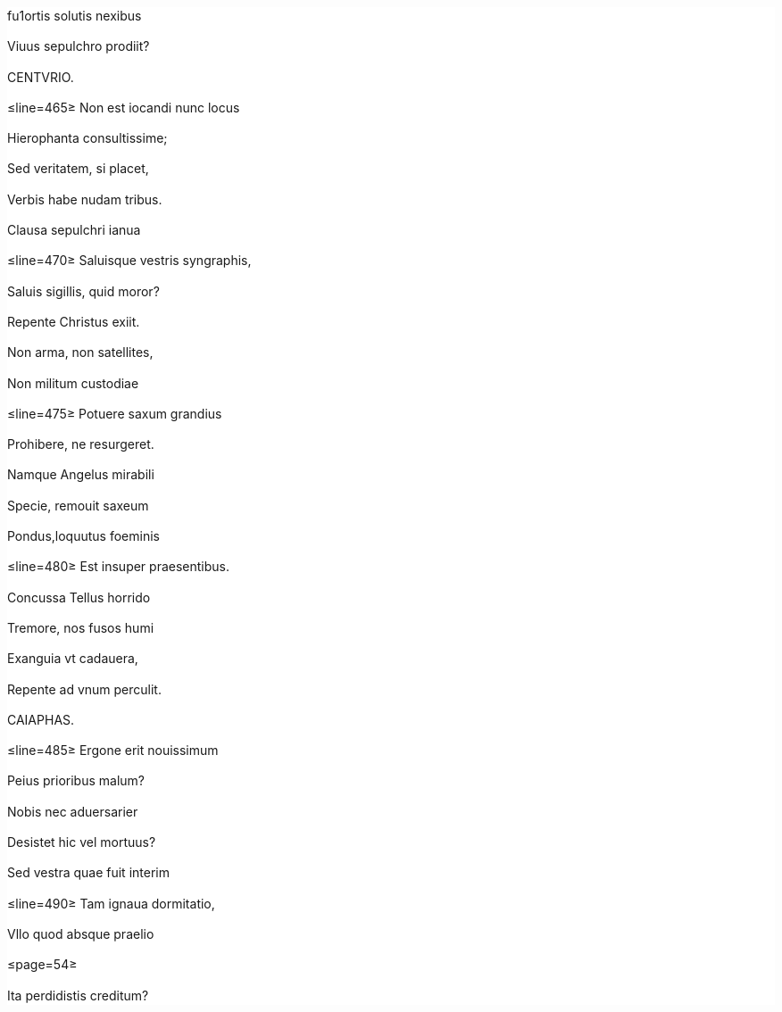 fu1ortis solutis nexibus

Viuus sepulchro prodiit?

CENTVRIO.

≤line=465≥ Non est iocandi nunc locus

Hierophanta consultissime;

Sed veritatem, si placet,

Verbis habe nudam tribus.

Clausa sepulchri ianua

≤line=470≥ Saluisque vestris syngraphis,

Saluis sigillis, quid moror?

Repente Christus exiit.

Non arma, non satellites,

Non militum custodiae

≤line=475≥ Potuere saxum grandius

Prohibere, ne resurgeret.

Namque Angelus mirabili

Specie, remouit saxeum

Pondus,loquutus foeminis

≤line=480≥ Est insuper praesentibus.

Concussa Tellus horrido

Tremore, nos fusos humi

Exanguia vt cadauera,

Repente ad vnum perculit.

CAIAPHAS.

≤line=485≥ Ergone erit nouissimum

Peius prioribus malum?

Nobis nec aduersarier

Desistet hic vel mortuus?

Sed vestra quae fuit interim

≤line=490≥ Tam ignaua dormitatio,

Vllo quod absque praelio

≤page=54≥

Ita perdidistis creditum?
